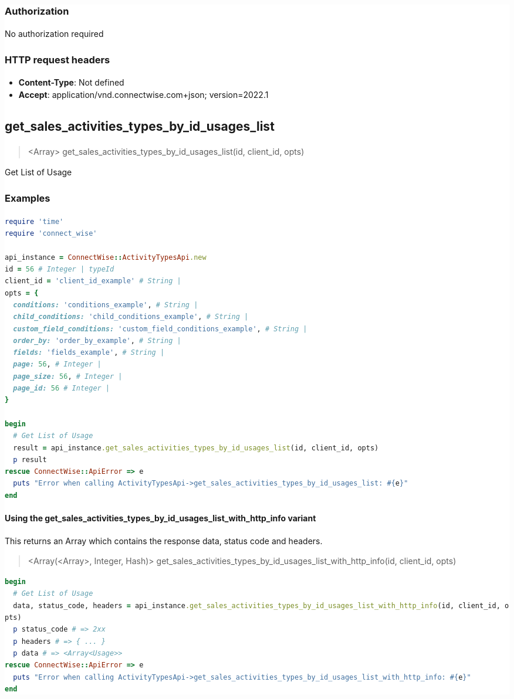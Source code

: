 ### Authorization

No authorization required

### HTTP request headers

- **Content-Type**: Not defined
- **Accept**: application/vnd.connectwise.com+json; version=2022.1


## get_sales_activities_types_by_id_usages_list

> <Array<Usage>> get_sales_activities_types_by_id_usages_list(id, client_id, opts)

Get List of Usage

### Examples

```ruby
require 'time'
require 'connect_wise'

api_instance = ConnectWise::ActivityTypesApi.new
id = 56 # Integer | typeId
client_id = 'client_id_example' # String | 
opts = {
  conditions: 'conditions_example', # String | 
  child_conditions: 'child_conditions_example', # String | 
  custom_field_conditions: 'custom_field_conditions_example', # String | 
  order_by: 'order_by_example', # String | 
  fields: 'fields_example', # String | 
  page: 56, # Integer | 
  page_size: 56, # Integer | 
  page_id: 56 # Integer | 
}

begin
  # Get List of Usage
  result = api_instance.get_sales_activities_types_by_id_usages_list(id, client_id, opts)
  p result
rescue ConnectWise::ApiError => e
  puts "Error when calling ActivityTypesApi->get_sales_activities_types_by_id_usages_list: #{e}"
end
```

#### Using the get_sales_activities_types_by_id_usages_list_with_http_info variant

This returns an Array which contains the response data, status code and headers.

> <Array(<Array<Usage>>, Integer, Hash)> get_sales_activities_types_by_id_usages_list_with_http_info(id, client_id, opts)

```ruby
begin
  # Get List of Usage
  data, status_code, headers = api_instance.get_sales_activities_types_by_id_usages_list_with_http_info(id, client_id, opts)
  p status_code # => 2xx
  p headers # => { ... }
  p data # => <Array<Usage>>
rescue ConnectWise::ApiError => e
  puts "Error when calling ActivityTypesApi->get_sales_activities_types_by_id_usages_list_with_http_info: #{e}"
end
```
